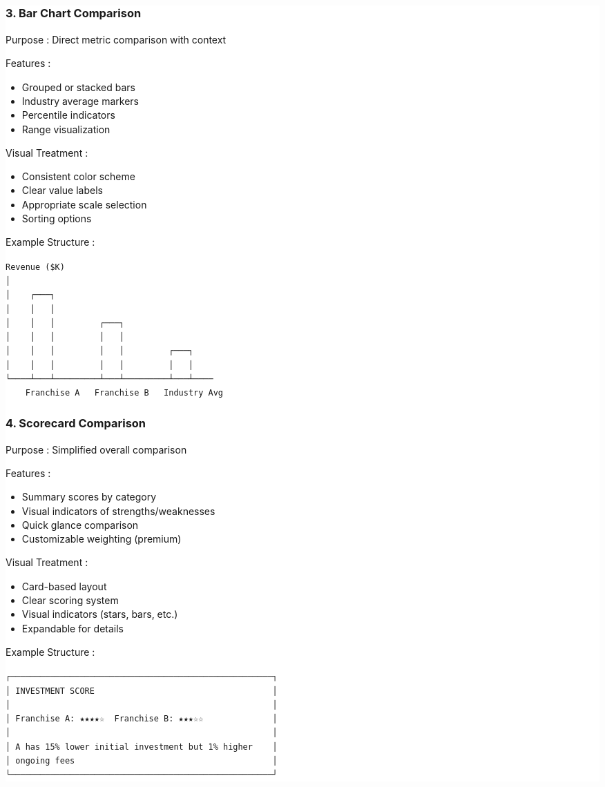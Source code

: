 ### 3. Bar Chart Comparison

Purpose : Direct metric comparison with context

Features :

- Grouped or stacked bars
- Industry average markers
- Percentile indicators
- Range visualization

Visual Treatment :

- Consistent color scheme
- Clear value labels
- Appropriate scale selection
- Sorting options

Example Structure :

```
Revenue ($K)
│
│    ┌───┐
│    │   │
│    │   │         ┌───┐
│    │   │         │   │
│    │   │         │   │         ┌───┐
│    │   │         │   │         │   │
└────┴───┴─────────┴───┴─────────┴───┴────
    Franchise A   Franchise B   Industry Avg
```

### 4. Scorecard Comparison

Purpose : Simplified overall comparison

Features :

- Summary scores by category
- Visual indicators of strengths/weaknesses
- Quick glance comparison
- Customizable weighting (premium)

Visual Treatment :

- Card-based layout
- Clear scoring system
- Visual indicators (stars, bars, etc.)
- Expandable for details

Example Structure :

```
┌─────────────────────────────────────────────────────┐
│ INVESTMENT SCORE                                    │
│                                                     │
│ Franchise A: ★★★★☆  Franchise B: ★★★☆☆              │
│                                                     │
│ A has 15% lower initial investment but 1% higher    │
│ ongoing fees                                        │
└─────────────────────────────────────────────────────┘
```
